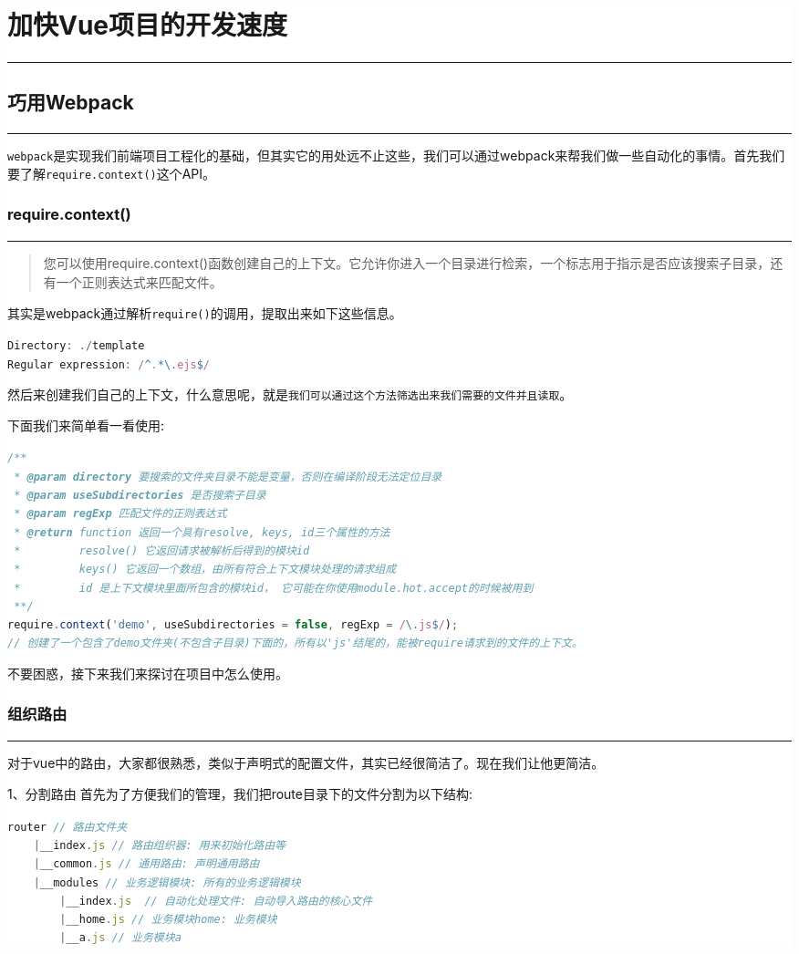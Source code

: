 # 加快Vue项目的开发速度
***
## 巧用Webpack
***
`webpack`是实现我们前端项目工程化的基础，但其实它的用处远不止这些，我们可以通过webpack来帮我们做一些自动化的事情。首先我们要了解`require.context()`这个API。

### require.context()
***
> 您可以使用require.context()函数创建自己的上下文。它允许你进入一个目录进行检索，一个标志用于指示是否应该搜索子目录，还有一个正则表达式来匹配文件。

其实是webpack通过解析`require()`的调用，提取出来如下这些信息。

```js
Directory: ./template
Regular expression: /^.*\.ejs$/
```

然后来创建我们自己的上下文，什么意思呢，就是`我们可以通过这个方法筛选出来我们需要的文件并且读取`。

下面我们来简单看一看使用:

```js
/**
 * @param directory 要搜索的文件夹目录不能是变量，否则在编译阶段无法定位目录
 * @param useSubdirectories 是否搜索子目录
 * @param regExp 匹配文件的正则表达式
 * @return function 返回一个具有resolve, keys, id三个属性的方法
 *         resolve() 它返回请求被解析后得到的模块id
 *         keys() 它返回一个数组，由所有符合上下文模块处理的请求组成
 *         id 是上下文模块里面所包含的模块id， 它可能在你使用module.hot.accept的时候被用到
 **/
require.context('demo', useSubdirectories = false, regExp = /\.js$/);
// 创建了一个包含了demo文件夹(不包含子目录)下面的，所有以'js'结尾的，能被require请求到的文件的上下文。
```

不要困惑，接下来我们来探讨在项目中怎么使用。

### 组织路由
***
对于vue中的路由，大家都很熟悉，类似于声明式的配置文件，其实已经很简洁了。现在我们让他更简洁。

1、分割路由
首先为了方便我们的管理，我们把route目录下的文件分割为以下结构:

```js
router // 路由文件夹
    |__index.js // 路由组织器: 用来初始化路由等
    |__common.js // 通用路由: 声明通用路由
    |__modules // 业务逻辑模块: 所有的业务逻辑模块
        |__index.js  // 自动化处理文件: 自动导入路由的核心文件
        |__home.js // 业务模块home: 业务模块
        |__a.js // 业务模块a
```
